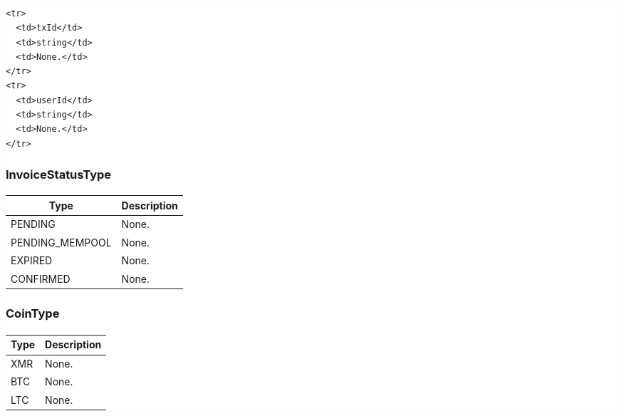    <tr>
      <td>txId</td>
      <td>string</td>
      <td>None.</td>
    </tr>
    <tr>
      <td>userId</td>
      <td>string</td>
      <td>None.</td>
    </tr>
  </tbody>
</table>

### InvoiceStatusType

<table>
  <thead>
    <tr>
      <th>Type</th>
      <th>Description</th>
    </tr>
  </thead>
  <tbody>
    <tr>
      <td>PENDING</td>
      <td>None.</td>
    </tr>
    <tr>
      <td>PENDING_MEMPOOL</td>
      <td>None.</td>
    </tr>
    <tr>
      <td>EXPIRED</td>
      <td>None.</td>
    </tr>
    <tr>
      <td>CONFIRMED</td>
      <td>None.</td>
    </tr>
  </tbody>
</table>

### CoinType

<table>
  <thead>
    <tr>
      <th>Type</th>
      <th>Description</th>
    </tr>
  </thead>
  <tbody>
    <tr>
      <td>XMR</td>
      <td>None.</td>
    </tr>
    <tr>
      <td>BTC</td>
      <td>None.</td>
    </tr>
    <tr>
      <td>LTC</td>
      <td>None.</td>
    </tr>